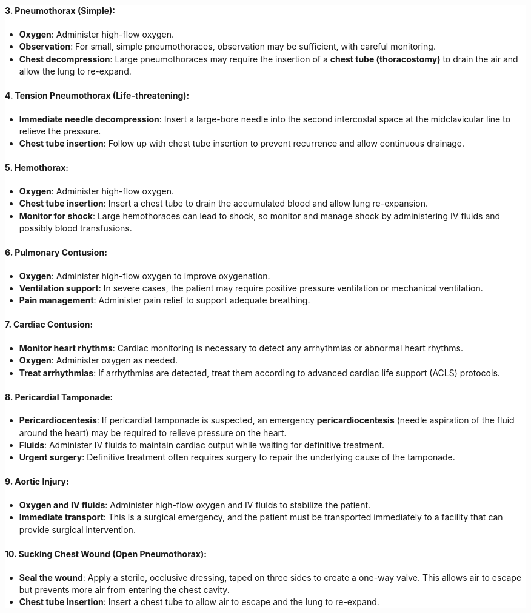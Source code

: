 #### 3. **Pneumothorax (Simple):**
   - **Oxygen**: Administer high-flow oxygen.
   - **Observation**: For small, simple pneumothoraces, observation may be sufficient, with careful monitoring.
   - **Chest decompression**: Large pneumothoraces may require the insertion of a **chest tube (thoracostomy)** to drain the air and allow the lung to re-expand.

#### 4. **Tension Pneumothorax (Life-threatening):**
   - **Immediate needle decompression**: Insert a large-bore needle into the second intercostal space at the midclavicular line to relieve the pressure.
   - **Chest tube insertion**: Follow up with chest tube insertion to prevent recurrence and allow continuous drainage.

#### 5. **Hemothorax:**
   - **Oxygen**: Administer high-flow oxygen.
   - **Chest tube insertion**: Insert a chest tube to drain the accumulated blood and allow lung re-expansion.
   - **Monitor for shock**: Large hemothoraces can lead to shock, so monitor and manage shock by administering IV fluids and possibly blood transfusions.

#### 6. **Pulmonary Contusion:**
   - **Oxygen**: Administer high-flow oxygen to improve oxygenation.
   - **Ventilation support**: In severe cases, the patient may require positive pressure ventilation or mechanical ventilation.
   - **Pain management**: Administer pain relief to support adequate breathing.

#### 7. **Cardiac Contusion:**
   - **Monitor heart rhythms**: Cardiac monitoring is necessary to detect any arrhythmias or abnormal heart rhythms.
   - **Oxygen**: Administer oxygen as needed.
   - **Treat arrhythmias**: If arrhythmias are detected, treat them according to advanced cardiac life support (ACLS) protocols.

#### 8. **Pericardial Tamponade:**
   - **Pericardiocentesis**: If pericardial tamponade is suspected, an emergency **pericardiocentesis** (needle aspiration of the fluid around the heart) may be required to relieve pressure on the heart.
   - **Fluids**: Administer IV fluids to maintain cardiac output while waiting for definitive treatment.
   - **Urgent surgery**: Definitive treatment often requires surgery to repair the underlying cause of the tamponade.

#### 9. **Aortic Injury:**
   - **Oxygen and IV fluids**: Administer high-flow oxygen and IV fluids to stabilize the patient.
   - **Immediate transport**: This is a surgical emergency, and the patient must be transported immediately to a facility that can provide surgical intervention.

#### 10. **Sucking Chest Wound (Open Pneumothorax):**
   - **Seal the wound**: Apply a sterile, occlusive dressing, taped on three sides to create a one-way valve. This allows air to escape but prevents more air from entering the chest cavity.
   - **Chest tube insertion**: Insert a chest tube to allow air to escape and the lung to re-expand.

